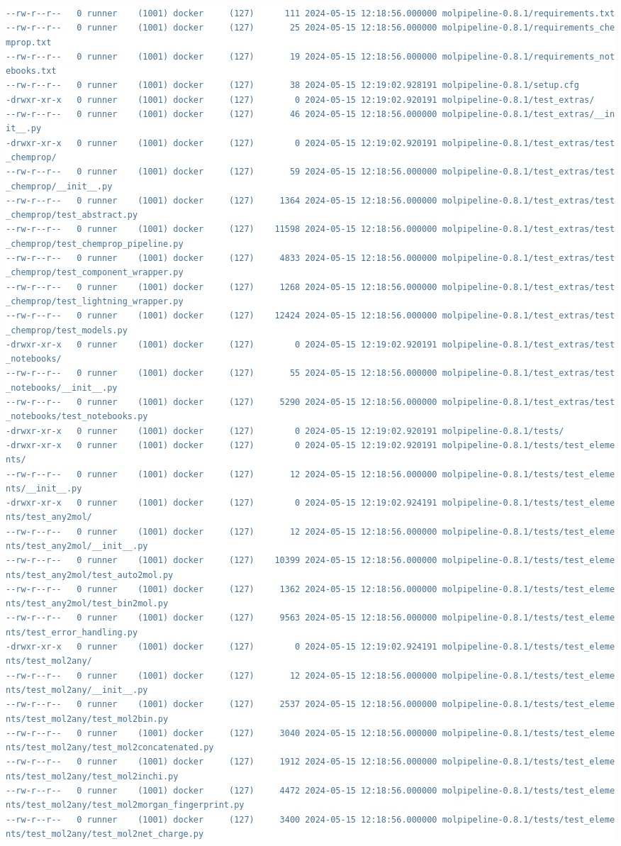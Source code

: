 ```diff
--rw-r--r--   0 runner    (1001) docker     (127)      111 2024-05-15 12:18:56.000000 molpipeline-0.8.1/requirements.txt
--rw-r--r--   0 runner    (1001) docker     (127)       25 2024-05-15 12:18:56.000000 molpipeline-0.8.1/requirements_chemprop.txt
--rw-r--r--   0 runner    (1001) docker     (127)       19 2024-05-15 12:18:56.000000 molpipeline-0.8.1/requirements_notebooks.txt
--rw-r--r--   0 runner    (1001) docker     (127)       38 2024-05-15 12:19:02.928191 molpipeline-0.8.1/setup.cfg
-drwxr-xr-x   0 runner    (1001) docker     (127)        0 2024-05-15 12:19:02.920191 molpipeline-0.8.1/test_extras/
--rw-r--r--   0 runner    (1001) docker     (127)       46 2024-05-15 12:18:56.000000 molpipeline-0.8.1/test_extras/__init__.py
-drwxr-xr-x   0 runner    (1001) docker     (127)        0 2024-05-15 12:19:02.920191 molpipeline-0.8.1/test_extras/test_chemprop/
--rw-r--r--   0 runner    (1001) docker     (127)       59 2024-05-15 12:18:56.000000 molpipeline-0.8.1/test_extras/test_chemprop/__init__.py
--rw-r--r--   0 runner    (1001) docker     (127)     1364 2024-05-15 12:18:56.000000 molpipeline-0.8.1/test_extras/test_chemprop/test_abstract.py
--rw-r--r--   0 runner    (1001) docker     (127)    11598 2024-05-15 12:18:56.000000 molpipeline-0.8.1/test_extras/test_chemprop/test_chemprop_pipeline.py
--rw-r--r--   0 runner    (1001) docker     (127)     4833 2024-05-15 12:18:56.000000 molpipeline-0.8.1/test_extras/test_chemprop/test_component_wrapper.py
--rw-r--r--   0 runner    (1001) docker     (127)     1268 2024-05-15 12:18:56.000000 molpipeline-0.8.1/test_extras/test_chemprop/test_lightning_wrapper.py
--rw-r--r--   0 runner    (1001) docker     (127)    12424 2024-05-15 12:18:56.000000 molpipeline-0.8.1/test_extras/test_chemprop/test_models.py
-drwxr-xr-x   0 runner    (1001) docker     (127)        0 2024-05-15 12:19:02.920191 molpipeline-0.8.1/test_extras/test_notebooks/
--rw-r--r--   0 runner    (1001) docker     (127)       55 2024-05-15 12:18:56.000000 molpipeline-0.8.1/test_extras/test_notebooks/__init__.py
--rw-r--r--   0 runner    (1001) docker     (127)     5290 2024-05-15 12:18:56.000000 molpipeline-0.8.1/test_extras/test_notebooks/test_notebooks.py
-drwxr-xr-x   0 runner    (1001) docker     (127)        0 2024-05-15 12:19:02.920191 molpipeline-0.8.1/tests/
-drwxr-xr-x   0 runner    (1001) docker     (127)        0 2024-05-15 12:19:02.920191 molpipeline-0.8.1/tests/test_elements/
--rw-r--r--   0 runner    (1001) docker     (127)       12 2024-05-15 12:18:56.000000 molpipeline-0.8.1/tests/test_elements/__init__.py
-drwxr-xr-x   0 runner    (1001) docker     (127)        0 2024-05-15 12:19:02.924191 molpipeline-0.8.1/tests/test_elements/test_any2mol/
--rw-r--r--   0 runner    (1001) docker     (127)       12 2024-05-15 12:18:56.000000 molpipeline-0.8.1/tests/test_elements/test_any2mol/__init__.py
--rw-r--r--   0 runner    (1001) docker     (127)    10399 2024-05-15 12:18:56.000000 molpipeline-0.8.1/tests/test_elements/test_any2mol/test_auto2mol.py
--rw-r--r--   0 runner    (1001) docker     (127)     1362 2024-05-15 12:18:56.000000 molpipeline-0.8.1/tests/test_elements/test_any2mol/test_bin2mol.py
--rw-r--r--   0 runner    (1001) docker     (127)     9563 2024-05-15 12:18:56.000000 molpipeline-0.8.1/tests/test_elements/test_error_handling.py
-drwxr-xr-x   0 runner    (1001) docker     (127)        0 2024-05-15 12:19:02.924191 molpipeline-0.8.1/tests/test_elements/test_mol2any/
--rw-r--r--   0 runner    (1001) docker     (127)       12 2024-05-15 12:18:56.000000 molpipeline-0.8.1/tests/test_elements/test_mol2any/__init__.py
--rw-r--r--   0 runner    (1001) docker     (127)     2537 2024-05-15 12:18:56.000000 molpipeline-0.8.1/tests/test_elements/test_mol2any/test_mol2bin.py
--rw-r--r--   0 runner    (1001) docker     (127)     3040 2024-05-15 12:18:56.000000 molpipeline-0.8.1/tests/test_elements/test_mol2any/test_mol2concatenated.py
--rw-r--r--   0 runner    (1001) docker     (127)     1912 2024-05-15 12:18:56.000000 molpipeline-0.8.1/tests/test_elements/test_mol2any/test_mol2inchi.py
--rw-r--r--   0 runner    (1001) docker     (127)     4472 2024-05-15 12:18:56.000000 molpipeline-0.8.1/tests/test_elements/test_mol2any/test_mol2morgan_fingerprint.py
--rw-r--r--   0 runner    (1001) docker     (127)     3400 2024-05-15 12:18:56.000000 molpipeline-0.8.1/tests/test_elements/test_mol2any/test_mol2net_charge.py
```